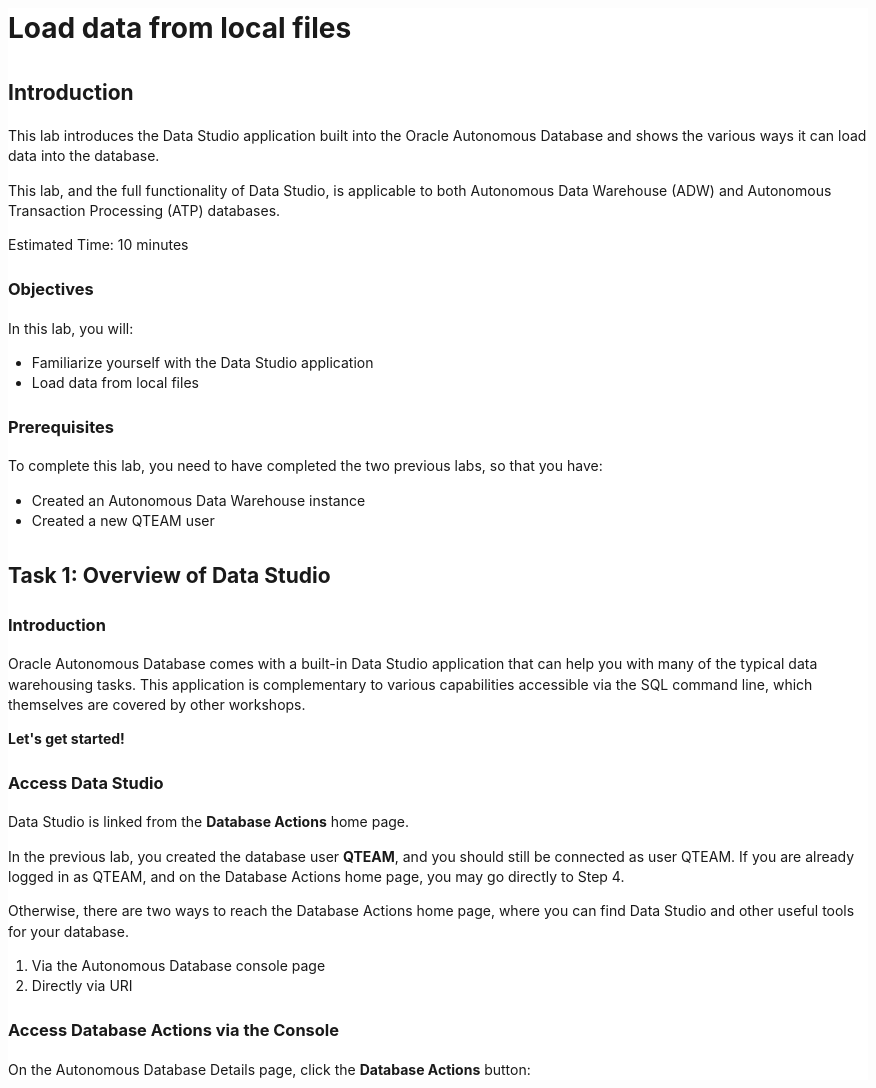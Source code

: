 
# Load data from local files

## Introduction

This lab introduces the Data Studio application built into the Oracle Autonomous Database and shows the various ways it can load data into the database.

This lab, and the full functionality of Data Studio, is applicable to both Autonomous Data Warehouse (ADW) and Autonomous Transaction Processing (ATP) databases. 

Estimated Time: 10 minutes

### Objectives

In this lab, you will:

- Familiarize yourself with the Data Studio application
- Load data from local files

### Prerequisites

To complete this lab, you need to have completed the two previous labs, so that you have:

- Created an Autonomous Data Warehouse instance
- Created a new QTEAM user

## Task 1: Overview of Data Studio

### Introduction

Oracle Autonomous Database comes with a built-in Data Studio application that can help you with many of the typical data warehousing tasks. This application is complementary to various capabilities accessible via the SQL command line, which themselves are covered by other workshops.  

**Let's get started!**

### Access Data Studio

Data Studio is linked from the **Database Actions** home page.

In the previous lab, you created the database user **QTEAM**, and you should still be connected as user QTEAM. If you are already logged in as QTEAM, and on the Database Actions home page, you may go directly to Step 4. 

Otherwise, there are two ways to reach the Database Actions home page, where you can find Data Studio and other useful tools for your database.

1. Via the Autonomous Database console page
2. Directly via URI

### Access Database Actions via the Console

On the Autonomous Database Details page, click the **Database Actions** button:
